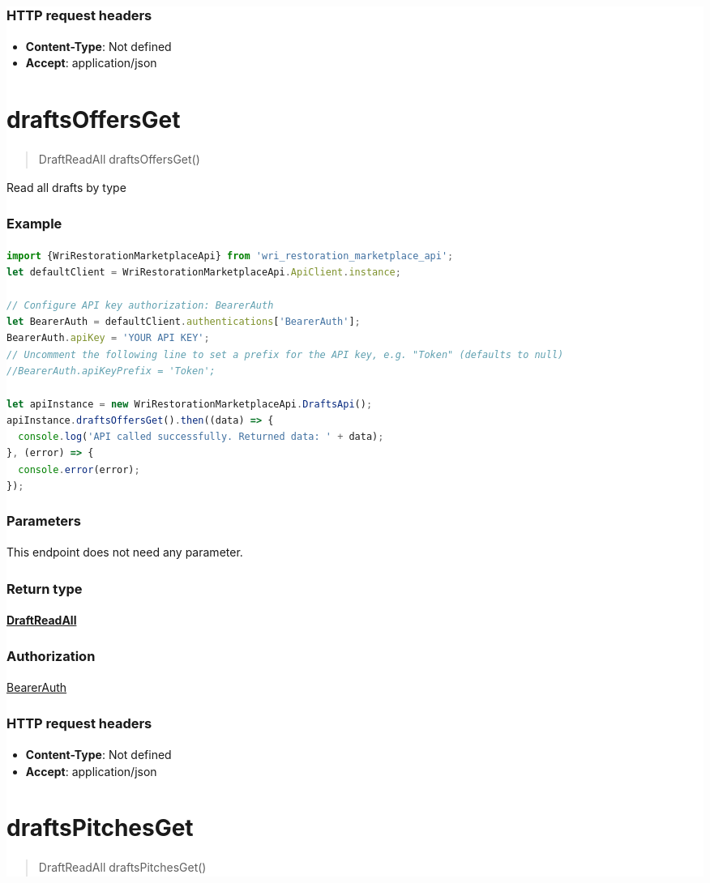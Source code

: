 ### HTTP request headers

 - **Content-Type**: Not defined
 - **Accept**: application/json

<a name="draftsOffersGet"></a>
# **draftsOffersGet**
> DraftReadAll draftsOffersGet()

Read all drafts by type

### Example
```javascript
import {WriRestorationMarketplaceApi} from 'wri_restoration_marketplace_api';
let defaultClient = WriRestorationMarketplaceApi.ApiClient.instance;

// Configure API key authorization: BearerAuth
let BearerAuth = defaultClient.authentications['BearerAuth'];
BearerAuth.apiKey = 'YOUR API KEY';
// Uncomment the following line to set a prefix for the API key, e.g. "Token" (defaults to null)
//BearerAuth.apiKeyPrefix = 'Token';

let apiInstance = new WriRestorationMarketplaceApi.DraftsApi();
apiInstance.draftsOffersGet().then((data) => {
  console.log('API called successfully. Returned data: ' + data);
}, (error) => {
  console.error(error);
});

```

### Parameters
This endpoint does not need any parameter.

### Return type

[**DraftReadAll**](DraftReadAll.md)

### Authorization

[BearerAuth](../README.md#BearerAuth)

### HTTP request headers

 - **Content-Type**: Not defined
 - **Accept**: application/json

<a name="draftsPitchesGet"></a>
# **draftsPitchesGet**
> DraftReadAll draftsPitchesGet()
